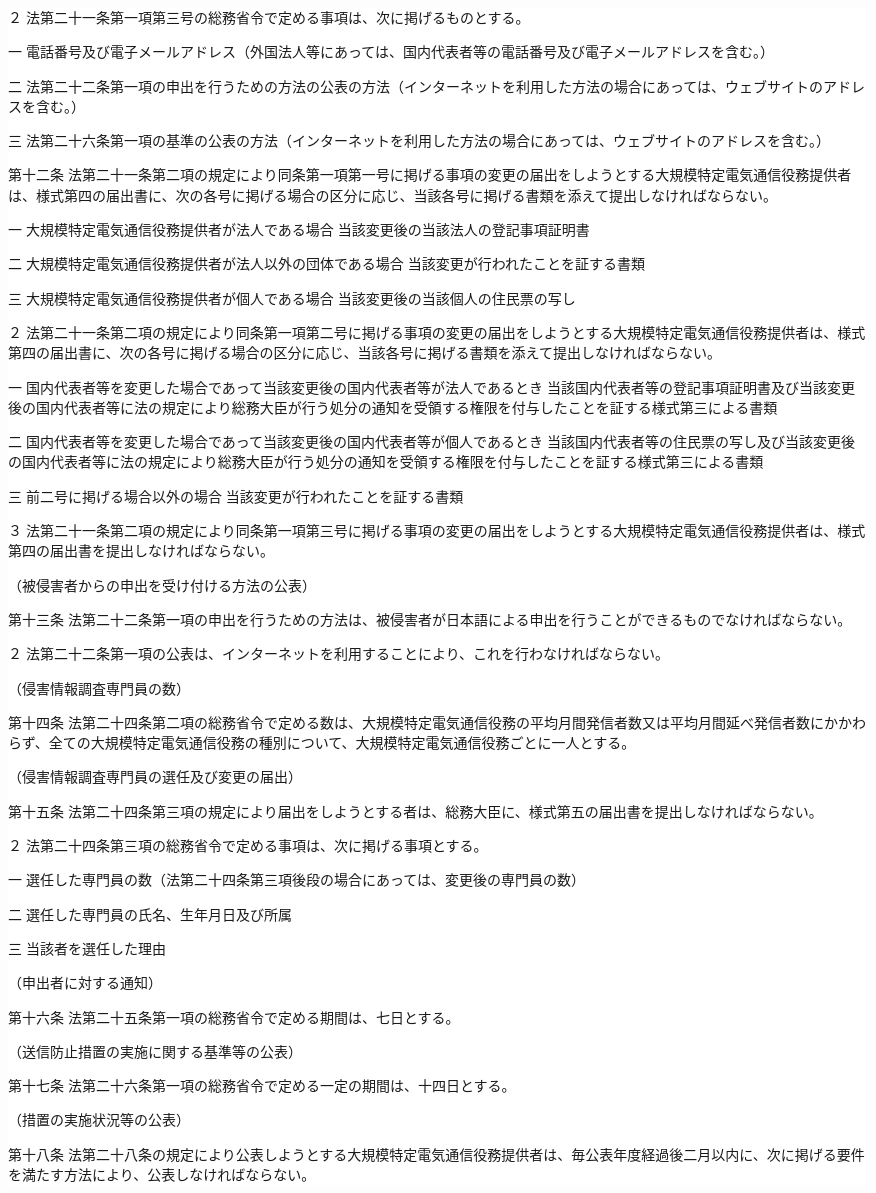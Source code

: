 ２ 法第二十一条第一項第三号の総務省令で定める事項は、次に掲げるものとする。

一 電話番号及び電子メールアドレス（外国法人等にあっては、国内代表者等の電話番号及び電子メールアドレスを含む。）

二 法第二十二条第一項の申出を行うための方法の公表の方法（インターネットを利用した方法の場合にあっては、ウェブサイトのアドレスを含む。）

三 法第二十六条第一項の基準の公表の方法（インターネットを利用した方法の場合にあっては、ウェブサイトのアドレスを含む。）

第十二条 法第二十一条第二項の規定により同条第一項第一号に掲げる事項の変更の届出をしようとする大規模特定電気通信役務提供者は、様式第四の届出書に、次の各号に掲げる場合の区分に応じ、当該各号に掲げる書類を添えて提出しなければならない。

一 大規模特定電気通信役務提供者が法人である場合 当該変更後の当該法人の登記事項証明書

二 大規模特定電気通信役務提供者が法人以外の団体である場合 当該変更が行われたことを証する書類

三 大規模特定電気通信役務提供者が個人である場合 当該変更後の当該個人の住民票の写し

２ 法第二十一条第二項の規定により同条第一項第二号に掲げる事項の変更の届出をしようとする大規模特定電気通信役務提供者は、様式第四の届出書に、次の各号に掲げる場合の区分に応じ、当該各号に掲げる書類を添えて提出しなければならない。

一 国内代表者等を変更した場合であって当該変更後の国内代表者等が法人であるとき 当該国内代表者等の登記事項証明書及び当該変更後の国内代表者等に法の規定により総務大臣が行う処分の通知を受領する権限を付与したことを証する様式第三による書類

二 国内代表者等を変更した場合であって当該変更後の国内代表者等が個人であるとき 当該国内代表者等の住民票の写し及び当該変更後の国内代表者等に法の規定により総務大臣が行う処分の通知を受領する権限を付与したことを証する様式第三による書類

三 前二号に掲げる場合以外の場合 当該変更が行われたことを証する書類

３ 法第二十一条第二項の規定により同条第一項第三号に掲げる事項の変更の届出をしようとする大規模特定電気通信役務提供者は、様式第四の届出書を提出しなければならない。

（被侵害者からの申出を受け付ける方法の公表）

第十三条 法第二十二条第一項の申出を行うための方法は、被侵害者が日本語による申出を行うことができるものでなければならない。

２ 法第二十二条第一項の公表は、インターネットを利用することにより、これを行わなければならない。

（侵害情報調査専門員の数）

第十四条 法第二十四条第二項の総務省令で定める数は、大規模特定電気通信役務の平均月間発信者数又は平均月間延べ発信者数にかかわらず、全ての大規模特定電気通信役務の種別について、大規模特定電気通信役務ごとに一人とする。

（侵害情報調査専門員の選任及び変更の届出）

第十五条 法第二十四条第三項の規定により届出をしようとする者は、総務大臣に、様式第五の届出書を提出しなければならない。

２ 法第二十四条第三項の総務省令で定める事項は、次に掲げる事項とする。

一 選任した専門員の数（法第二十四条第三項後段の場合にあっては、変更後の専門員の数）

二 選任した専門員の氏名、生年月日及び所属

三 当該者を選任した理由

（申出者に対する通知）

第十六条 法第二十五条第一項の総務省令で定める期間は、七日とする。

（送信防止措置の実施に関する基準等の公表）

第十七条 法第二十六条第一項の総務省令で定める一定の期間は、十四日とする。

（措置の実施状況等の公表）

第十八条 法第二十八条の規定により公表しようとする大規模特定電気通信役務提供者は、毎公表年度経過後二月以内に、次に掲げる要件を満たす方法により、公表しなければならない。
